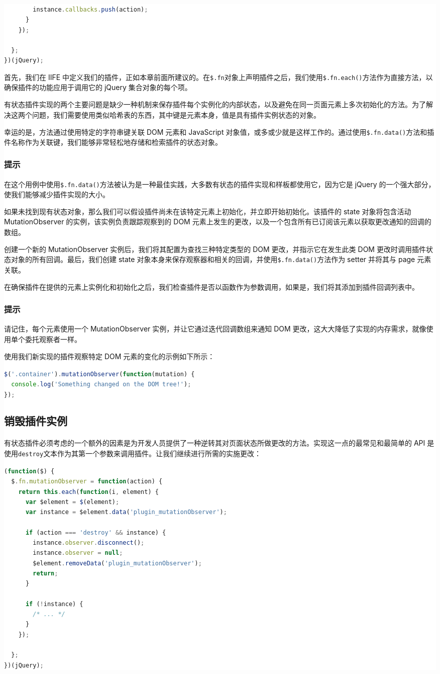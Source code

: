 ```js
        instance.callbacks.push(action); 
      } 
    }); 

  }; 
})(jQuery);
```

首先，我们在 IIFE 中定义我们的插件，正如本章前面所建议的。在`$.fn`对象上声明插件之后，我们使用`$.fn.each()`方法作为直接方法，以确保插件的功能应用于调用它的 jQuery 集合对象的每个项。

有状态插件实现的两个主要问题是缺少一种机制来保存插件每个实例化的内部状态，以及避免在同一页面元素上多次初始化的方法。为了解决这两个问题，我们需要使用类似哈希表的东西，其中键是元素本身，值是具有插件实例状态的对象。

幸运的是，方法通过使用特定的字符串键关联 DOM 元素和 JavaScript 对象值，或多或少就是这样工作的。通过使用`$.fn.data()`方法和插件名称作为关联键，我们能够非常轻松地存储和检索插件的状态对象。

### 提示

在这个用例中使用`$.fn.data()`方法被认为是一种最佳实践，大多数有状态的插件实现和样板都使用它，因为它是 jQuery 的一个强大部分，使我们能够减少插件实现的大小。

如果未找到现有状态对象，那么我们可以假设插件尚未在该特定元素上初始化，并立即开始初始化。该插件的 state 对象将包含活动 MutationObserver 的实例，该实例负责跟踪观察到的 DOM 元素上发生的更改，以及一个包含所有已订阅该元素以获取更改通知的回调的数组。

创建一个新的 MutationObserver 实例后，我们将其配置为查找三种特定类型的 DOM 更改，并指示它在发生此类 DOM 更改时调用插件状态对象的所有回调。最后，我们创建 state 对象本身来保存观察器和相关的回调，并使用`$.fn.data()`方法作为 setter 并将其与 page 元素关联。

在确保插件在提供的元素上实例化和初始化之后，我们检查插件是否以函数作为参数调用，如果是，我们将其添加到插件回调列表中。

### 提示

请记住，每个元素使用一个 MutationObserver 实例，并让它通过迭代回调数组来通知 DOM 更改，这大大降低了实现的内存需求，就像使用单个委托观察者一样。

使用我们新实现的插件观察特定 DOM 元素的变化的示例如下所示：

```js
$('.container').mutationObserver(function(mutation) { 
  console.log('Something changed on the DOM tree!'); 
});
```

## 销毁插件实例

有状态插件必须考虑的一个额外的因素是为开发人员提供了一种逆转其对页面状态所做更改的方法。实现这一点的最常见和最简单的 API 是使用`destroy`文本作为其第一个参数来调用插件。让我们继续进行所需的实施更改：

```js
(function($) { 
  $.fn.mutationObserver = function(action) { 
    return this.each(function(i, element) { 
      var $element = $(element); 
      var instance = $element.data('plugin_mutationObserver'); 

      if (action === 'destroy' && instance) { 
        instance.observer.disconnect(); 
        instance.observer = null;
        $element.removeData('plugin_mutationObserver'); 
        return; 
      } 

      if (!instance) { 
        /* ... */ 
      } 
    }); 

  }; 
})(jQuery);
```